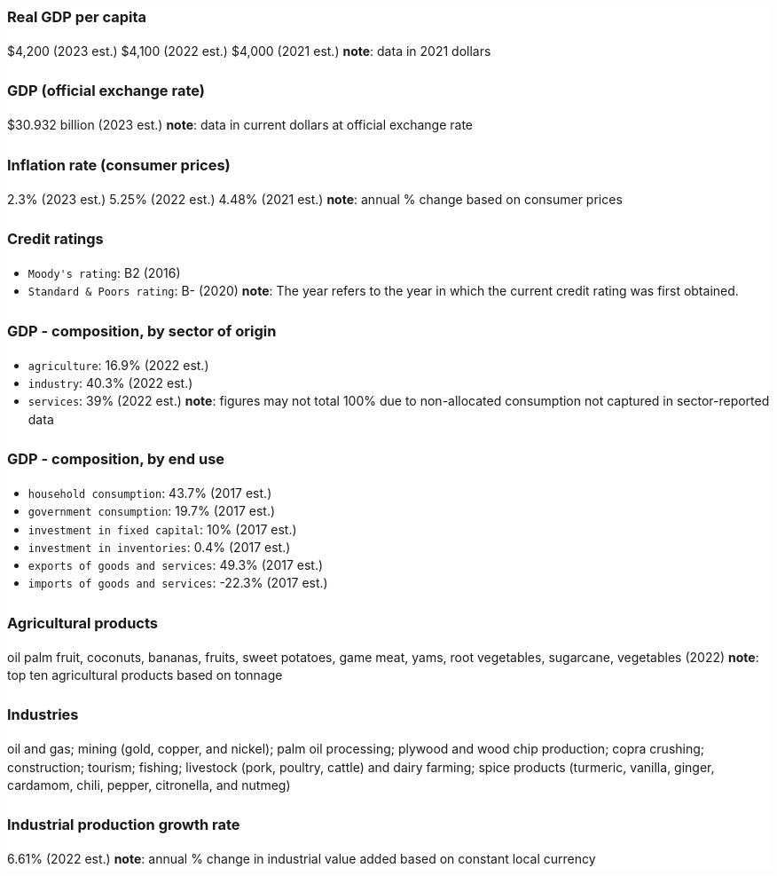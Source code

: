 ### Real GDP per capita
$4,200 (2023 est.)
$4,100 (2022 est.)
$4,000 (2021 est.)
**note**: data in 2021 dollars

### GDP (official exchange rate)
$30.932 billion (2023 est.)
**note**: data in current dollars at official exchange rate

### Inflation rate (consumer prices)
2.3% (2023 est.)
5.25% (2022 est.)
4.48% (2021 est.)
**note**: annual % change based on consumer prices

### Credit ratings
- `Moody's rating`: B2 (2016)
- `Standard & Poors rating`: B- (2020)
**note**: The year refers to the year in which the current credit rating was first obtained.

### GDP - composition, by sector of origin
- `agriculture`: 16.9% (2022 est.)
- `industry`: 40.3% (2022 est.)
- `services`: 39% (2022 est.)
**note**: figures may not total 100% due to non-allocated consumption not captured in sector-reported data

### GDP - composition, by end use
- `household consumption`: 43.7% (2017 est.)
- `government consumption`: 19.7% (2017 est.)
- `investment in fixed capital`: 10% (2017 est.)
- `investment in inventories`: 0.4% (2017 est.)
- `exports of goods and services`: 49.3% (2017 est.)
- `imports of goods and services`: -22.3% (2017 est.)

### Agricultural products
oil palm fruit, coconuts, bananas, fruits, sweet potatoes, game meat, yams, root vegetables, sugarcane, vegetables (2022)
**note**: top ten agricultural products based on tonnage

### Industries
oil and gas; mining (gold, copper, and nickel); palm oil processing; plywood and wood chip production; copra crushing; construction; tourism; fishing; livestock (pork, poultry, cattle) and dairy farming; spice products (turmeric, vanilla, ginger, cardamom, chili, pepper, citronella, and nutmeg)

### Industrial production growth rate
6.61% (2022 est.)
**note**: annual % change in industrial value added based on constant local currency
